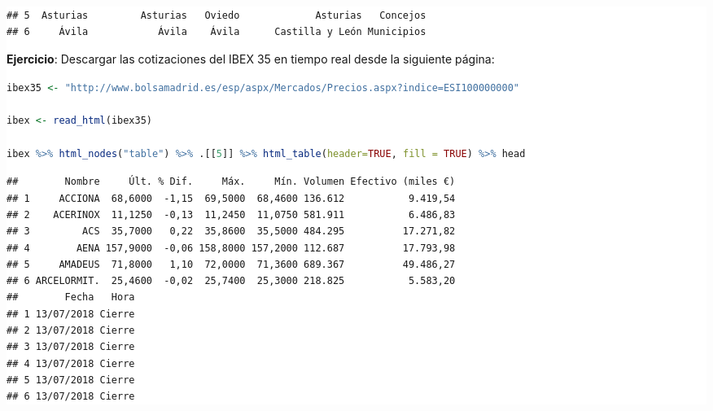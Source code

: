    ## 5  Asturias         Asturias   Oviedo             Asturias   Concejos
    ## 6     Ávila            Ávila    Ávila      Castilla y León Municipios

**Ejercicio**: Descargar las cotizaciones del IBEX 35 en tiempo real desde la siguiente página:

``` r
ibex35 <- "http://www.bolsamadrid.es/esp/aspx/Mercados/Precios.aspx?indice=ESI100000000"

ibex <- read_html(ibex35)

ibex %>% html_nodes("table") %>% .[[5]] %>% html_table(header=TRUE, fill = TRUE) %>% head
```

    ##        Nombre     Últ. % Dif.     Máx.     Mín. Volumen Efectivo (miles €)
    ## 1     ACCIONA  68,6000  -1,15  69,5000  68,4600 136.612           9.419,54
    ## 2    ACERINOX  11,1250  -0,13  11,2450  11,0750 581.911           6.486,83
    ## 3         ACS  35,7000   0,22  35,8600  35,5000 484.295          17.271,82
    ## 4        AENA 157,9000  -0,06 158,8000 157,2000 112.687          17.793,98
    ## 5     AMADEUS  71,8000   1,10  72,0000  71,3600 689.367          49.486,27
    ## 6 ARCELORMIT.  25,4600  -0,02  25,7400  25,3000 218.825           5.583,20
    ##        Fecha   Hora
    ## 1 13/07/2018 Cierre
    ## 2 13/07/2018 Cierre
    ## 3 13/07/2018 Cierre
    ## 4 13/07/2018 Cierre
    ## 5 13/07/2018 Cierre
    ## 6 13/07/2018 Cierre
